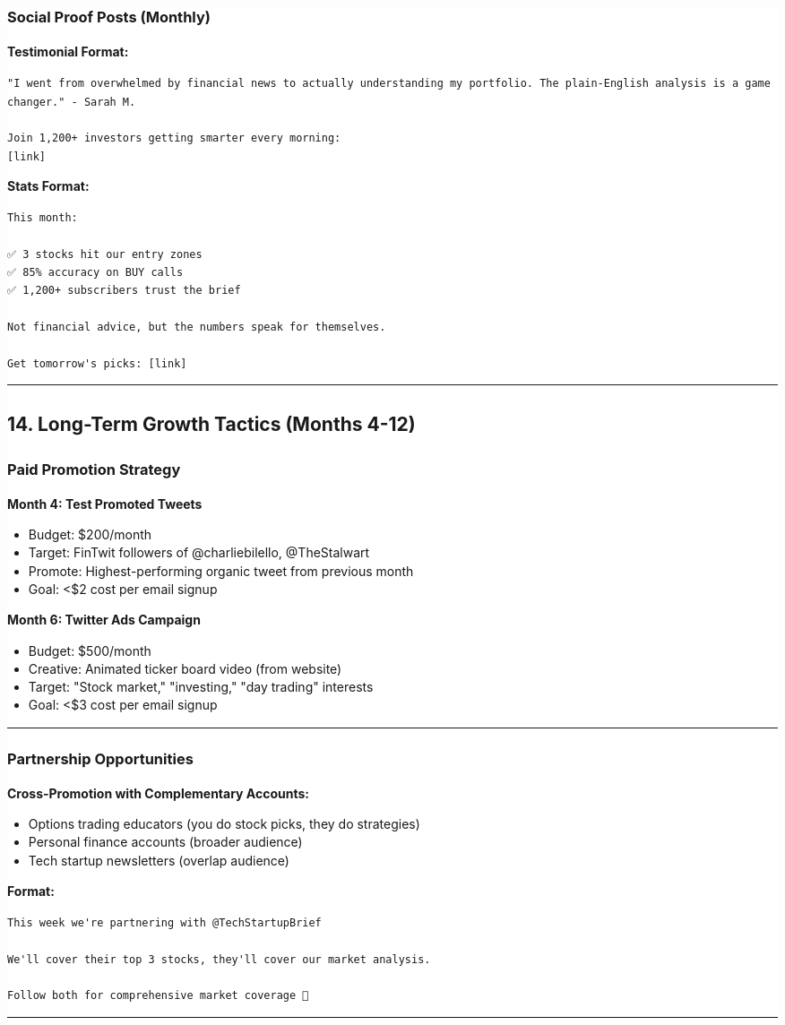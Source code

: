 
### Social Proof Posts (Monthly)

**Testimonial Format:**
```
"I went from overwhelmed by financial news to actually understanding my portfolio. The plain-English analysis is a game changer." - Sarah M.

Join 1,200+ investors getting smarter every morning:
[link]
```

**Stats Format:**
```
This month:

✅ 3 stocks hit our entry zones
✅ 85% accuracy on BUY calls
✅ 1,200+ subscribers trust the brief

Not financial advice, but the numbers speak for themselves.

Get tomorrow's picks: [link]
```

---

## 14. Long-Term Growth Tactics (Months 4-12)

### Paid Promotion Strategy

**Month 4: Test Promoted Tweets**
- Budget: $200/month
- Target: FinTwit followers of @charliebilello, @TheStalwart
- Promote: Highest-performing organic tweet from previous month
- Goal: <$2 cost per email signup

**Month 6: Twitter Ads Campaign**
- Budget: $500/month
- Creative: Animated ticker board video (from website)
- Target: "Stock market," "investing," "day trading" interests
- Goal: <$3 cost per email signup

---

### Partnership Opportunities

**Cross-Promotion with Complementary Accounts:**
- Options trading educators (you do stock picks, they do strategies)
- Personal finance accounts (broader audience)
- Tech startup newsletters (overlap audience)

**Format:**
```
This week we're partnering with @TechStartupBrief

We'll cover their top 3 stocks, they'll cover our market analysis.

Follow both for comprehensive market coverage 🤝
```

---